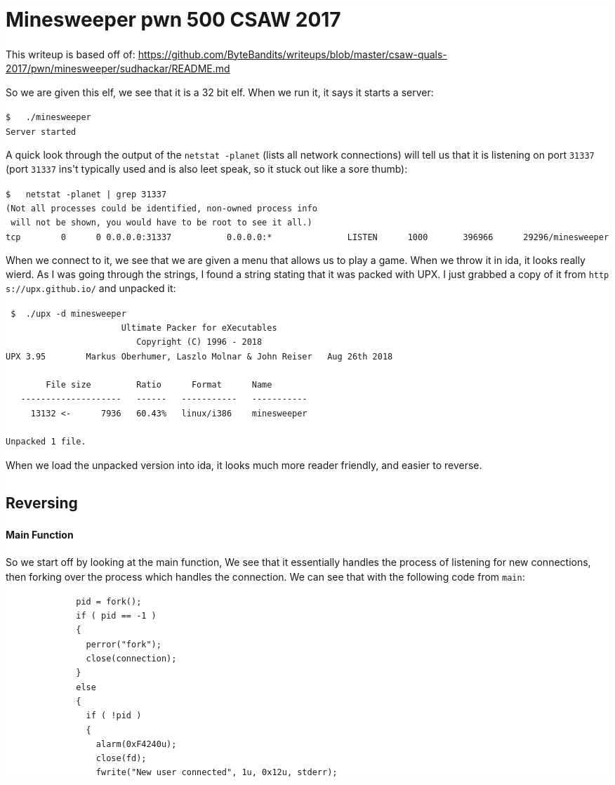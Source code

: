 # Minesweeper pwn 500 CSAW 2017

This writeup is based off of: https://github.com/ByteBandits/writeups/blob/master/csaw-quals-2017/pwn/minesweeper/sudhackar/README.md

So we are given this elf, we see that it is a 32 bit elf. When we run it, it says it starts a server:

```
$	./minesweeper 
Server started
```

A quick look through the output of the `netstat -planet` (lists all network connections) will tell us that it is listening on port `31337` (port `31337` ins't typically used and is also leet speak, so it stuck out like a sore thumb):

```
$	netstat -planet | grep 31337
(Not all processes could be identified, non-owned process info
 will not be shown, you would have to be root to see it all.)
tcp        0      0 0.0.0.0:31337           0.0.0.0:*               LISTEN      1000       396966      29296/minesweeper
```

 When we connect to it, we see that we are given a menu that allows us to play a game. When we throw it in ida, it looks really wierd. As I was going through the strings, I found a string stating that it was packed with UPX. I just grabbed a copy of it from `https://upx.github.io/` and unpacked it:
 
```
 $	./upx -d minesweeper 
                       Ultimate Packer for eXecutables
                          Copyright (C) 1996 - 2018
UPX 3.95        Markus Oberhumer, Laszlo Molnar & John Reiser   Aug 26th 2018

        File size         Ratio      Format      Name
   --------------------   ------   -----------   -----------
     13132 <-      7936   60.43%   linux/i386    minesweeper

Unpacked 1 file.
```

When we load the unpacked version into ida, it looks much more reader friendly, and easier to reverse. 

## Reversing

#### Main Function

So we start off by looking at the main function, We see that it essentially handles the process of listening for new connections, then forking over the process which handles the connection. We can see that with the following code from `main`:

```
              pid = fork();
              if ( pid == -1 )
              {
                perror("fork");
                close(connection);
              }
              else
              {
                if ( !pid )
                {
                  alarm(0xF4240u);
                  close(fd);
                  fwrite("New user connected", 1u, 0x12u, stderr);
```